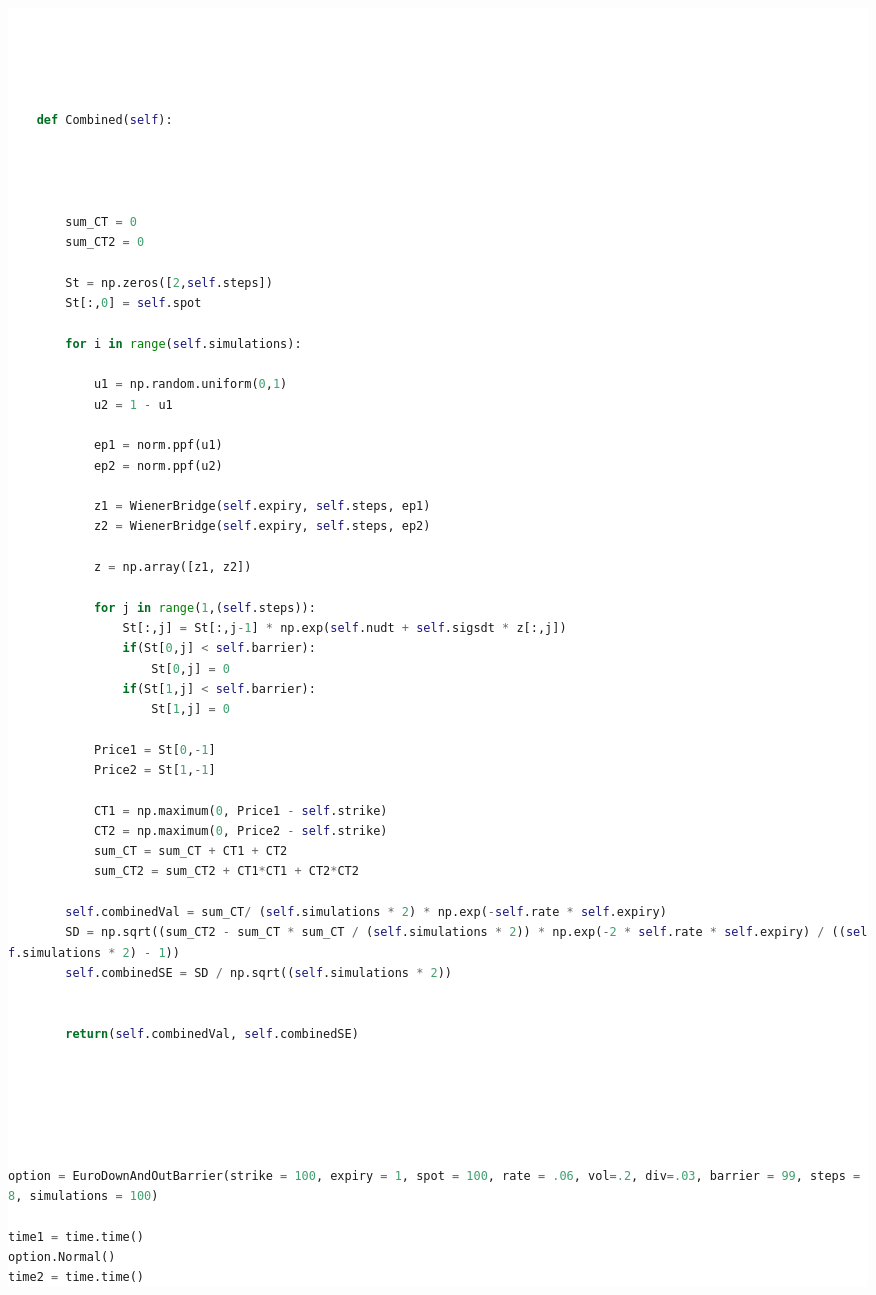 ```python
        
    
    
    
    
    def Combined(self):
       
        
        
               
        sum_CT = 0
        sum_CT2 = 0
        
        St = np.zeros([2,self.steps])
        St[:,0] = self.spot
        
        for i in range(self.simulations):
            
            u1 = np.random.uniform(0,1)
            u2 = 1 - u1
            
            ep1 = norm.ppf(u1)
            ep2 = norm.ppf(u2)
            
            z1 = WienerBridge(self.expiry, self.steps, ep1)
            z2 = WienerBridge(self.expiry, self.steps, ep2)
            
            z = np.array([z1, z2])
            
            for j in range(1,(self.steps)):
                St[:,j] = St[:,j-1] * np.exp(self.nudt + self.sigsdt * z[:,j])
                if(St[0,j] < self.barrier):
                    St[0,j] = 0
                if(St[1,j] < self.barrier):
                    St[1,j] = 0
                    
            Price1 = St[0,-1]
            Price2 = St[1,-1]
                    
            CT1 = np.maximum(0, Price1 - self.strike)
            CT2 = np.maximum(0, Price2 - self.strike)
            sum_CT = sum_CT + CT1 + CT2
            sum_CT2 = sum_CT2 + CT1*CT1 + CT2*CT2
                        
        self.combinedVal = sum_CT/ (self.simulations * 2) * np.exp(-self.rate * self.expiry)
        SD = np.sqrt((sum_CT2 - sum_CT * sum_CT / (self.simulations * 2)) * np.exp(-2 * self.rate * self.expiry) / ((self.simulations * 2) - 1))
        self.combinedSE = SD / np.sqrt((self.simulations * 2))
        
        
        return(self.combinedVal, self.combinedSE)
        

        
        

                    
option = EuroDownAndOutBarrier(strike = 100, expiry = 1, spot = 100, rate = .06, vol=.2, div=.03, barrier = 99, steps = 8, simulations = 100)                  
                    
time1 = time.time()
option.Normal() 
time2 = time.time() 
```